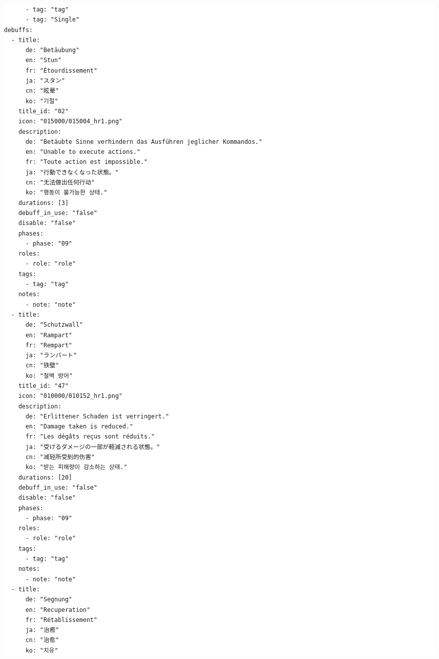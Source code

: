           - tag: "tag"
          - tag: "Single"
    debuffs:
      - title:
          de: "Betäubung"
          en: "Stun"
          fr: "Étourdissement"
          ja: "スタン"
          cn: "眩晕"
          ko: "기절"
        title_id: "02"
        icon: "015000/015004_hr1.png"
        description:
          de: "Betäubte Sinne verhindern das Ausführen jeglicher Kommandos."
          en: "Unable to execute actions."
          fr: "Toute action est impossible."
          ja: "行動できなくなった状態。"
          cn: "无法做出任何行动"
          ko: "행동이 불가능한 상태."
        durations: [3]
        debuff_in_use: "false"
        disable: "false"
        phases:
          - phase: "09"
        roles:
          - role: "role"
        tags:
          - tag: "tag"
        notes:
          - note: "note"
      - title:
          de: "Schutzwall"
          en: "Rampart"
          fr: "Rempart"
          ja: "ランパート"
          cn: "铁壁"
          ko: "철벽 방어"
        title_id: "47"
        icon: "010000/010152_hr1.png"
        description:
          de: "Erlittener Schaden ist verringert."
          en: "Damage taken is reduced."
          fr: "Les dégâts reçus sont réduits."
          ja: "受けるダメージの一部が軽減される状態。"
          cn: "减轻所受到的伤害"
          ko: "받는 피해량이 감소하는 상태."
        durations: [20]
        debuff_in_use: "false"
        disable: "false"
        phases:
          - phase: "09"
        roles:
          - role: "role"
        tags:
          - tag: "tag"
        notes:
          - note: "note"
      - title:
          de: "Segnung"
          en: "Recuperation"
          fr: "Rétablissement"
          ja: "治癒"
          cn: "治愈"
          ko: "치유"